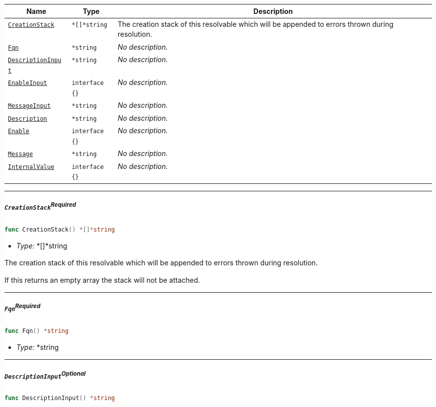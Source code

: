| **Name** | **Type** | **Description** |
| --- | --- | --- |
| <code><a href="#rhizo-co-terraform-provider-opsgenie.incidentTemplate.IncidentTemplateStakeholderPropertiesOutputReference.property.creationStack">CreationStack</a></code> | <code>*[]*string</code> | The creation stack of this resolvable which will be appended to errors thrown during resolution. |
| <code><a href="#rhizo-co-terraform-provider-opsgenie.incidentTemplate.IncidentTemplateStakeholderPropertiesOutputReference.property.fqn">Fqn</a></code> | <code>*string</code> | *No description.* |
| <code><a href="#rhizo-co-terraform-provider-opsgenie.incidentTemplate.IncidentTemplateStakeholderPropertiesOutputReference.property.descriptionInput">DescriptionInput</a></code> | <code>*string</code> | *No description.* |
| <code><a href="#rhizo-co-terraform-provider-opsgenie.incidentTemplate.IncidentTemplateStakeholderPropertiesOutputReference.property.enableInput">EnableInput</a></code> | <code>interface{}</code> | *No description.* |
| <code><a href="#rhizo-co-terraform-provider-opsgenie.incidentTemplate.IncidentTemplateStakeholderPropertiesOutputReference.property.messageInput">MessageInput</a></code> | <code>*string</code> | *No description.* |
| <code><a href="#rhizo-co-terraform-provider-opsgenie.incidentTemplate.IncidentTemplateStakeholderPropertiesOutputReference.property.description">Description</a></code> | <code>*string</code> | *No description.* |
| <code><a href="#rhizo-co-terraform-provider-opsgenie.incidentTemplate.IncidentTemplateStakeholderPropertiesOutputReference.property.enable">Enable</a></code> | <code>interface{}</code> | *No description.* |
| <code><a href="#rhizo-co-terraform-provider-opsgenie.incidentTemplate.IncidentTemplateStakeholderPropertiesOutputReference.property.message">Message</a></code> | <code>*string</code> | *No description.* |
| <code><a href="#rhizo-co-terraform-provider-opsgenie.incidentTemplate.IncidentTemplateStakeholderPropertiesOutputReference.property.internalValue">InternalValue</a></code> | <code>interface{}</code> | *No description.* |

---

##### `CreationStack`<sup>Required</sup> <a name="CreationStack" id="rhizo-co-terraform-provider-opsgenie.incidentTemplate.IncidentTemplateStakeholderPropertiesOutputReference.property.creationStack"></a>

```go
func CreationStack() *[]*string
```

- *Type:* *[]*string

The creation stack of this resolvable which will be appended to errors thrown during resolution.

If this returns an empty array the stack will not be attached.

---

##### `Fqn`<sup>Required</sup> <a name="Fqn" id="rhizo-co-terraform-provider-opsgenie.incidentTemplate.IncidentTemplateStakeholderPropertiesOutputReference.property.fqn"></a>

```go
func Fqn() *string
```

- *Type:* *string

---

##### `DescriptionInput`<sup>Optional</sup> <a name="DescriptionInput" id="rhizo-co-terraform-provider-opsgenie.incidentTemplate.IncidentTemplateStakeholderPropertiesOutputReference.property.descriptionInput"></a>

```go
func DescriptionInput() *string
```
